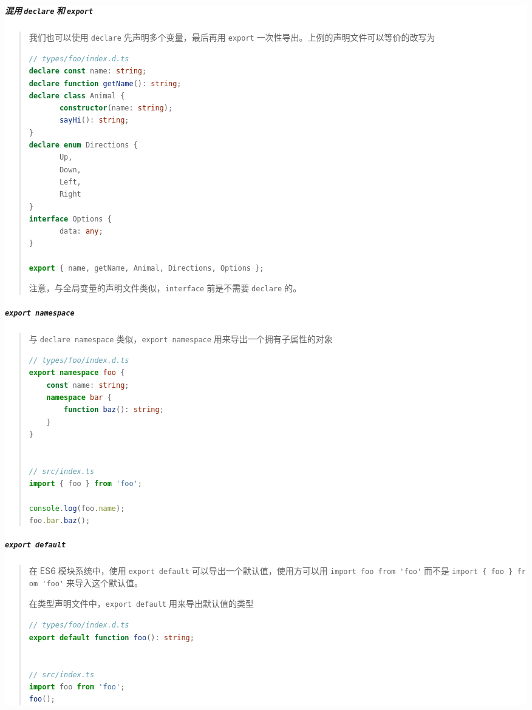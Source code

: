 ##### 混用 `declare` 和 `export`

> 我们也可以使用 `declare` 先声明多个变量，最后再用 `export` 一次性导出。上例的声明文件可以等价的改写为
>
> ```ts
> // types/foo/index.d.ts
> declare const name: string;
> declare function getName(): string;
> declare class Animal {
>        constructor(name: string);
>        sayHi(): string;
> }
> declare enum Directions {
>        Up,
>        Down,
>        Left,
>        Right
> }
> interface Options {
>        data: any;
> }
> 
> export { name, getName, Animal, Directions, Options };
> ```
>
> 注意，与全局变量的声明文件类似，`interface` 前是不需要 `declare` 的。

##### `export namespace`

> 与 `declare namespace` 类似，`export namespace` 用来导出一个拥有子属性的对象
>
> ```ts
> // types/foo/index.d.ts
> export namespace foo {
>     const name: string;
>     namespace bar {
>         function baz(): string;
>     }
> }
>   
>   
> // src/index.ts
> import { foo } from 'foo';
> 
> console.log(foo.name);
> foo.bar.baz();
> ```

##### `export default`

> 在 ES6 模块系统中，使用 `export default` 可以导出一个默认值，使用方可以用 `import foo from 'foo'` 而不是 `import { foo } from 'foo'` 来导入这个默认值。
>
> 在类型声明文件中，`export default` 用来导出默认值的类型
>
> ```ts
> // types/foo/index.d.ts
> export default function foo(): string;
> 
> 
> // src/index.ts
> import foo from 'foo';
> foo();
> ```
>